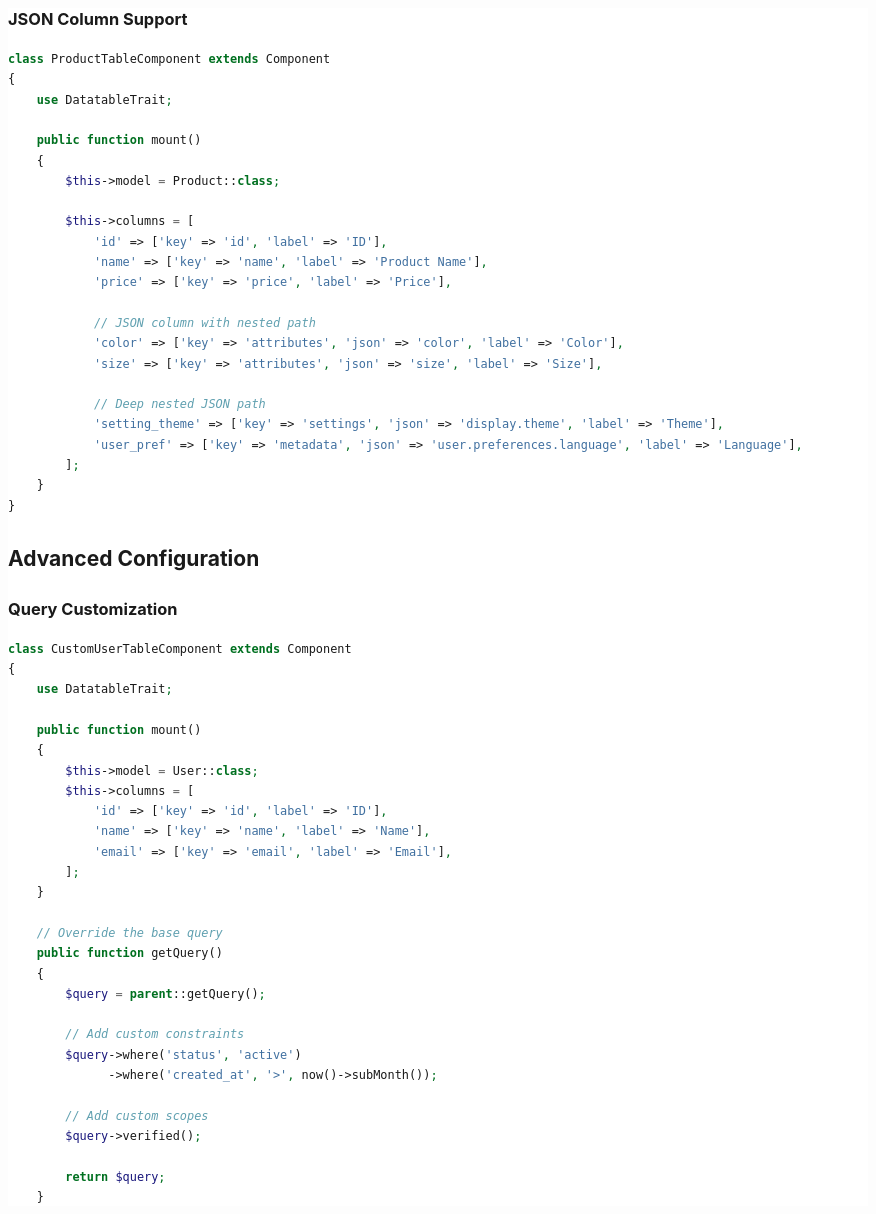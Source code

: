 ### JSON Column Support

```php
class ProductTableComponent extends Component
{
    use DatatableTrait;

    public function mount()
    {
        $this->model = Product::class;

        $this->columns = [
            'id' => ['key' => 'id', 'label' => 'ID'],
            'name' => ['key' => 'name', 'label' => 'Product Name'],
            'price' => ['key' => 'price', 'label' => 'Price'],
            
            // JSON column with nested path
            'color' => ['key' => 'attributes', 'json' => 'color', 'label' => 'Color'],
            'size' => ['key' => 'attributes', 'json' => 'size', 'label' => 'Size'],
            
            // Deep nested JSON path
            'setting_theme' => ['key' => 'settings', 'json' => 'display.theme', 'label' => 'Theme'],
            'user_pref' => ['key' => 'metadata', 'json' => 'user.preferences.language', 'label' => 'Language'],
        ];
    }
}
```

## Advanced Configuration

### Query Customization

```php
class CustomUserTableComponent extends Component
{
    use DatatableTrait;

    public function mount()
    {
        $this->model = User::class;
        $this->columns = [
            'id' => ['key' => 'id', 'label' => 'ID'],
            'name' => ['key' => 'name', 'label' => 'Name'],
            'email' => ['key' => 'email', 'label' => 'Email'],
        ];
    }

    // Override the base query
    public function getQuery()
    {
        $query = parent::getQuery();
        
        // Add custom constraints
        $query->where('status', 'active')
              ->where('created_at', '>', now()->subMonth());
        
        // Add custom scopes
        $query->verified();
        
        return $query;
    }
```